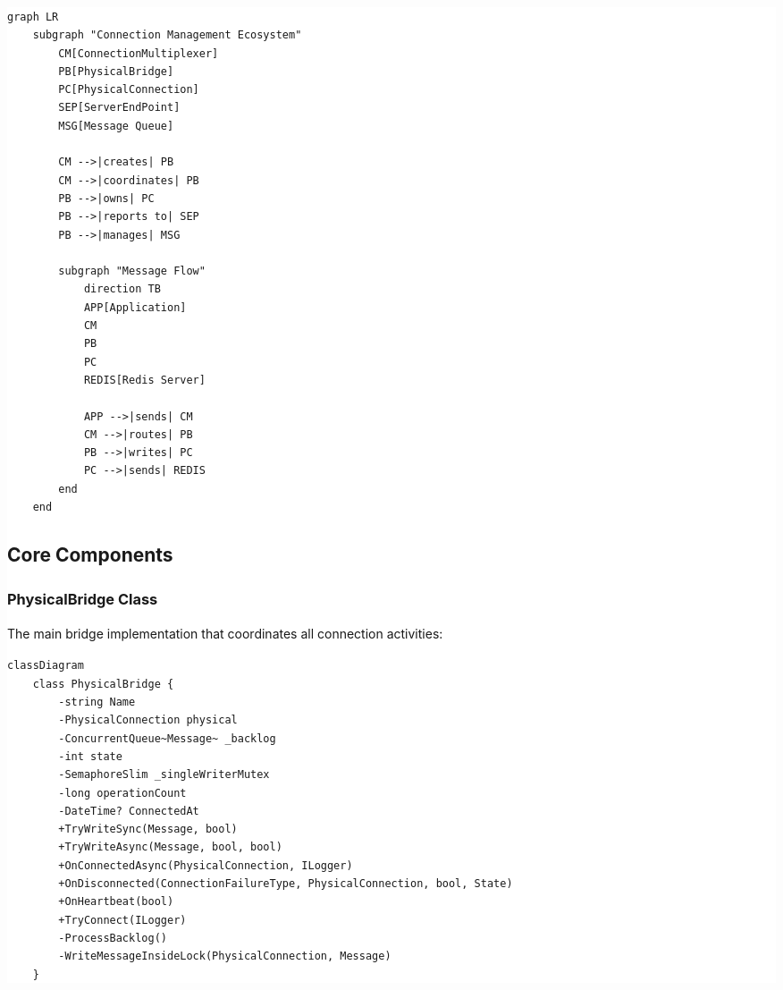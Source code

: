 ```mermaid
graph LR
    subgraph "Connection Management Ecosystem"
        CM[ConnectionMultiplexer]
        PB[PhysicalBridge]
        PC[PhysicalConnection]
        SEP[ServerEndPoint]
        MSG[Message Queue]
        
        CM -->|creates| PB
        CM -->|coordinates| PB
        PB -->|owns| PC
        PB -->|reports to| SEP
        PB -->|manages| MSG
        
        subgraph "Message Flow"
            direction TB
            APP[Application]
            CM
            PB
            PC
            REDIS[Redis Server]
            
            APP -->|sends| CM
            CM -->|routes| PB
            PB -->|writes| PC
            PC -->|sends| REDIS
        end
    end
```

## Core Components

### PhysicalBridge Class

The main bridge implementation that coordinates all connection activities:

```mermaid
classDiagram
    class PhysicalBridge {
        -string Name
        -PhysicalConnection physical
        -ConcurrentQueue~Message~ _backlog
        -int state
        -SemaphoreSlim _singleWriterMutex
        -long operationCount
        -DateTime? ConnectedAt
        +TryWriteSync(Message, bool)
        +TryWriteAsync(Message, bool, bool)
        +OnConnectedAsync(PhysicalConnection, ILogger)
        +OnDisconnected(ConnectionFailureType, PhysicalConnection, bool, State)
        +OnHeartbeat(bool)
        +TryConnect(ILogger)
        -ProcessBacklog()
        -WriteMessageInsideLock(PhysicalConnection, Message)
    }
```
